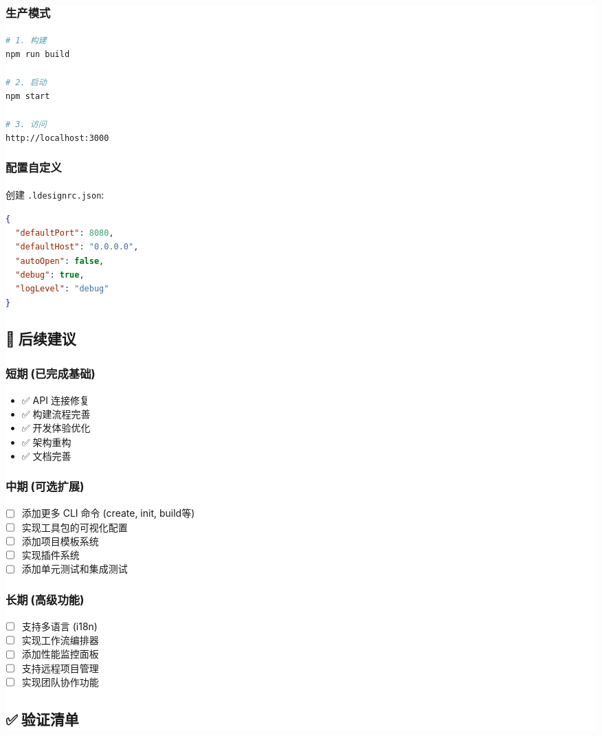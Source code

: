 ### 生产模式

```bash
# 1. 构建
npm run build

# 2. 启动
npm start

# 3. 访问
http://localhost:3000
```

### 配置自定义

创建 `.ldesignrc.json`:
```json
{
  "defaultPort": 8080,
  "defaultHost": "0.0.0.0",
  "autoOpen": false,
  "debug": true,
  "logLevel": "debug"
}
```

## 📝 后续建议

### 短期 (已完成基础)
- ✅ API 连接修复
- ✅ 构建流程完善
- ✅ 开发体验优化
- ✅ 架构重构
- ✅ 文档完善

### 中期 (可选扩展)
- [ ] 添加更多 CLI 命令 (create, init, build等)
- [ ] 实现工具包的可视化配置
- [ ] 添加项目模板系统
- [ ] 实现插件系统
- [ ] 添加单元测试和集成测试

### 长期 (高级功能)
- [ ] 支持多语言 (i18n)
- [ ] 实现工作流编排器
- [ ] 添加性能监控面板
- [ ] 支持远程项目管理
- [ ] 实现团队协作功能

## ✅ 验证清单
